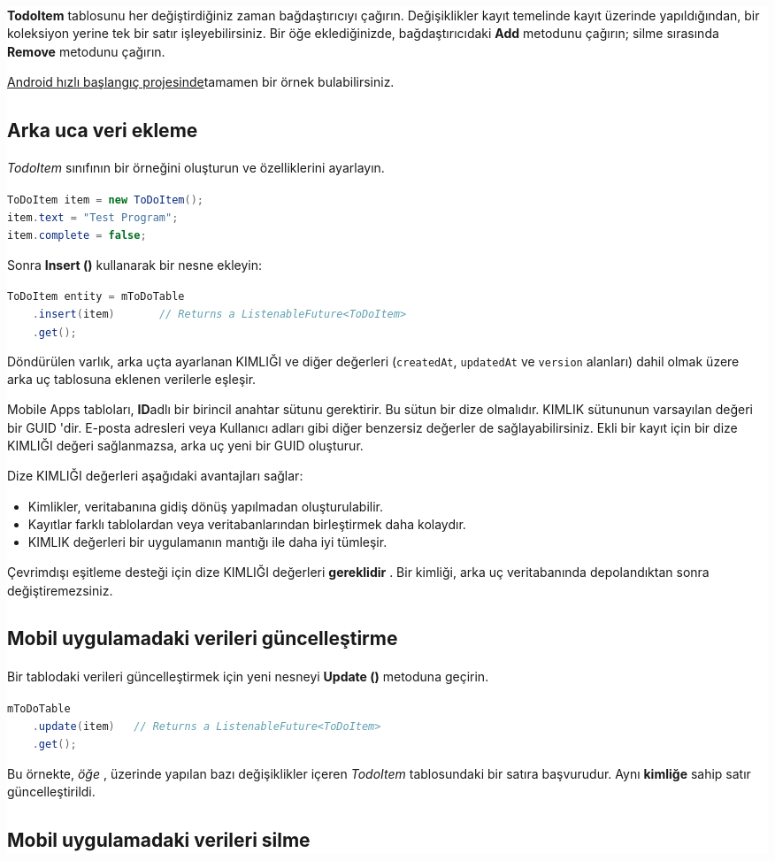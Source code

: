 **TodoItem** tablosunu her değiştirdiğiniz zaman bağdaştırıcıyı çağırın. Değişiklikler kayıt temelinde kayıt üzerinde yapıldığından, bir koleksiyon yerine tek bir satır işleyebilirsiniz. Bir öğe eklediğinizde, bağdaştırıcıdaki **Add** metodunu çağırın; silme sırasında **Remove** metodunu çağırın.

[Android hızlı başlangıç projesinde][21]tamamen bir örnek bulabilirsiniz.

## <a name="inserting"></a>Arka uca veri ekleme

*TodoItem* sınıfının bir örneğini oluşturun ve özelliklerini ayarlayın.

```java
ToDoItem item = new ToDoItem();
item.text = "Test Program";
item.complete = false;
```

Sonra **Insert ()** kullanarak bir nesne ekleyin:

```java
ToDoItem entity = mToDoTable
    .insert(item)       // Returns a ListenableFuture<ToDoItem>
    .get();
```

Döndürülen varlık, arka uçta ayarlanan KIMLIĞI ve diğer değerleri (`createdAt`, `updatedAt` ve `version` alanları) dahil olmak üzere arka uç tablosuna eklenen verilerle eşleşir.

Mobile Apps tabloları, **ID**adlı bir birincil anahtar sütunu gerektirir. Bu sütun bir dize olmalıdır. KIMLIK sütununun varsayılan değeri bir GUID 'dir.  E-posta adresleri veya Kullanıcı adları gibi diğer benzersiz değerler de sağlayabilirsiniz. Ekli bir kayıt için bir dize KIMLIĞI değeri sağlanmazsa, arka uç yeni bir GUID oluşturur.

Dize KIMLIĞI değerleri aşağıdaki avantajları sağlar:

* Kimlikler, veritabanına gidiş dönüş yapılmadan oluşturulabilir.
* Kayıtlar farklı tablolardan veya veritabanlarından birleştirmek daha kolaydır.
* KIMLIK değerleri bir uygulamanın mantığı ile daha iyi tümleşir.

Çevrimdışı eşitleme desteği için dize KIMLIĞI değerleri **gereklidir** .  Bir kimliği, arka uç veritabanında depolandıktan sonra değiştiremezsiniz.

## <a name="updating"></a>Mobil uygulamadaki verileri güncelleştirme

Bir tablodaki verileri güncelleştirmek için yeni nesneyi **Update ()** metoduna geçirin.

```java
mToDoTable
    .update(item)   // Returns a ListenableFuture<ToDoItem>
    .get();
```

Bu örnekte, *öğe* , üzerinde yapılan bazı değişiklikler içeren *TodoItem* tablosundaki bir satıra başvurudur.  Aynı **kimliğe** sahip satır güncelleştirildi.

## <a name="deleting"></a>Mobil uygulamadaki verileri silme


[Get started with Azure Mobile Apps]: app-service-mobile-android-get-started.md
[ASCII control codes C0 and C1]: https://en.wikipedia.org/wiki/Data_link_escape_character#C1_set
[Mobile Services SDK for Android]: https://go.microsoft.com/fwlink/p/?LinkID=717033
[Azure portal]: https://portal.azure.com
[Kimlik doğrulaması ile çalışmaya başlama]: app-service-mobile-android-get-started-users.md
[1]: https://static.javadoc.io/com.google.code.gson/gson/2.8.5/com/google/gson/JsonObject.html
[2]: https://hashtagfail.com/post/44606137082/mobile-services-android-serialization-gson
[3]: https://www.javadoc.io/doc/com.google.code.gson/gson/2.8.5
[4]: https://go.microsoft.com/fwlink/p/?LinkId=296840
[5]: app-service-mobile-android-get-started-push.md
[6]: ../notification-hubs/notification-hubs-push-notification-overview.md#integration-with-app-service-mobile-apps
[7]: app-service-mobile-android-get-started-users.md#cache-tokens
[8]: https://azure.github.io/azure-mobile-apps-android-client/com/microsoft/windowsazure/mobileservices/table/MobileServiceTable.html
[9]: https://azure.github.io/azure-mobile-apps-android-client/com/microsoft/windowsazure/mobileservices/MobileServiceClient.html
[10]: app-service-mobile-dotnet-backend-how-to-use-server-sdk.md
[11]: app-service-mobile-node-backend-how-to-use-server-sdk.md
[12]: https://azure.github.io/azure-mobile-apps-android-client/
[13]: app-service-mobile-android-get-started.md#create-a-new-azure-mobile-app-backend
[14]: https://go.microsoft.com/fwlink/p/?LinkID=717034
[15]: app-service-mobile-dotnet-backend-how-to-use-server-sdk.md#define-table-controller
[16]: app-service-mobile-node-backend-how-to-use-server-sdk.md#TableOperations
[17]: https://developer.android.com/reference/java/util/UUID.html
[18]: https://github.com/google/guava/wiki/ListenableFutureExplained
[19]: https://www.odata.org/documentation/odata-version-3-0/
[20]: https://hashtagfail.com/post/46493261719/mobile-services-android-querying
[21]: https://github.com/Azure-Samples/azure-mobile-apps-android-quickstart
[22]: ../app-service/configure-authentication-provider-aad.md
[Future]: https://developer.android.com/reference/java/util/concurrent/Future.html
[AsyncTask]: https://developer.android.com/reference/android/os/AsyncTask.html